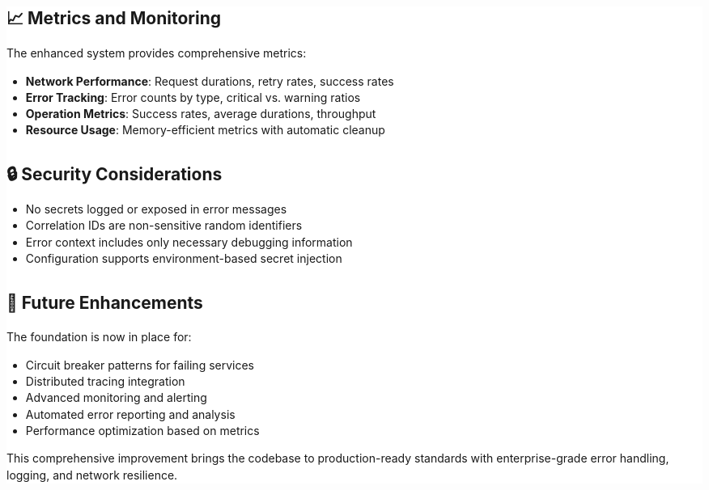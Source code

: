 ## 📈 Metrics and Monitoring

The enhanced system provides comprehensive metrics:

- **Network Performance**: Request durations, retry rates, success rates
- **Error Tracking**: Error counts by type, critical vs. warning ratios
- **Operation Metrics**: Success rates, average durations, throughput
- **Resource Usage**: Memory-efficient metrics with automatic cleanup

## 🔒 Security Considerations

- No secrets logged or exposed in error messages
- Correlation IDs are non-sensitive random identifiers
- Error context includes only necessary debugging information
- Configuration supports environment-based secret injection

## 🎯 Future Enhancements

The foundation is now in place for:
- Circuit breaker patterns for failing services
- Distributed tracing integration
- Advanced monitoring and alerting
- Automated error reporting and analysis
- Performance optimization based on metrics

This comprehensive improvement brings the codebase to production-ready standards with enterprise-grade error handling, logging, and network resilience.